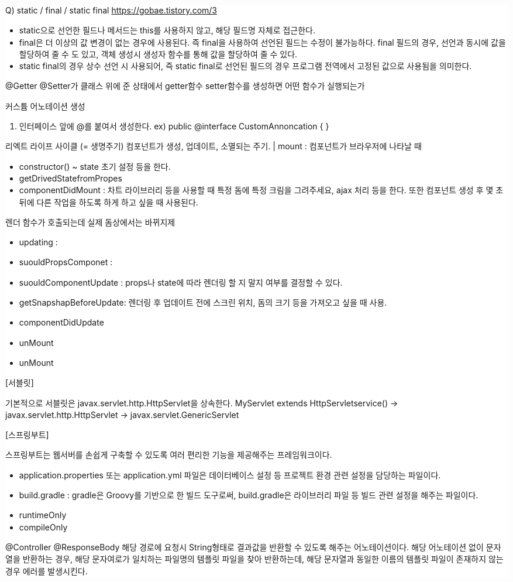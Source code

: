 

Q) static / final / static final   https://gobae.tistory.com/3
- static으로 선언한 필드나 메서드는 this를 사용하지 않고, 해당 필드명 자체로 접근한다.
- final은 더 이상의 값 변경이 없는 경우에 사용된다. 즉 final을 사용하여 선언된 필드는 수정이 불가능하다.
final 필드의 경우, 선언과 동시에 값을 할당하여 줄 수 도 있고, 객체 생성시 생성자 함수를 통해 값을 할당하여 줄 수 있다.
- static final의 경우 상수 선언 시 사용되어, 즉 static final로 선언된 필드의 경우 프로그램 전역에서 고정된 값으로 사용됨을 의미한다.


@Getter @Setter가 클래스 위에 준 상태에서 getter함수 setter함수를 생성하면 어떤 함수가 실행되는가




커스튬 어노테이션 생성
1. 인터페이스 앞에 @를 붙여서 생성한다.
ex) public @interface CustomAnnoncation { }



리엑트 라이프 사이클 (= 생명주기)
컴포넌트가 생성, 업데이트, 소멸되는 주기.
| mount : 컴포넌트가 브라우저에 나타날 때  
- constructor() ~ state 초기 설정 등을 한다.
- getDrivedStatefromPropes
- componentDidMount : 차트 라이브러리 등을 사용할 때 특정 돔에 특정 크림을 그려주세요, ajax 처리 등을 한다. 또한 컴포넌트 생성 후 몇 초뒤에 다른 작업을 하도록 하게 하고 싶을 때 사용된다.

렌더 함수가 호출되는데 실제 돔상에서는 바뀌지제

- updating : 
- suouldPropsComponet : 
- suouldComponentUpdate : props나 state에 따라 렌더링 할 지 말지 여부를 결정할 수 있다.
- getSnapshapBeforeUpdate: 렌더링 후 업데이트 전에 스크린 위치, 돔의 크기 등을 가져오고 싶을 때 사용.
- componentDidUpdate

- unMount
- unMount




[서블릿]

기본적으로 서블릿은 javax.servlet.http.HttpServlet을 상속한다.
MyServlet extends HttpServletservice() -> javax.servlet.http.HttpServlet -> javax.servlet.GenericServlet


[스프링부트]

스프링부트는 웹서버를 손쉽게 구축할 수 있도록 여러 편리한 기능을 제공해주는 프레임워크이다.

* application.properties 또는 application.yml 파일은 데이터베이스 설정 등 프로젝트 환경 관련 설정을 담당하는 파일이다. 

* build.gradle : gradle은 Groovy를 기반으로 한 빌드 도구로써, build.gradle은 라이브러리 파일 등 빌드 관련 설정을 해주는 파일이다.
- runtimeOnly
- compileOnly

@Controller
@ResponseBody 해당 경로에 요청시 String형태로 결과값을 반환할 수 있도록 해주는 어노테이션이다. 
해당 어노테이션 없이 문자열을 반환하는 경우, 해당 문자여로가 일치하는 파일명의 템플릿 파일을 찾아 반환하는데, 해당 문자열과 동일한 이름의 템플릿 파일이 존재하지 않는 경우 에러를 발생시킨다.
